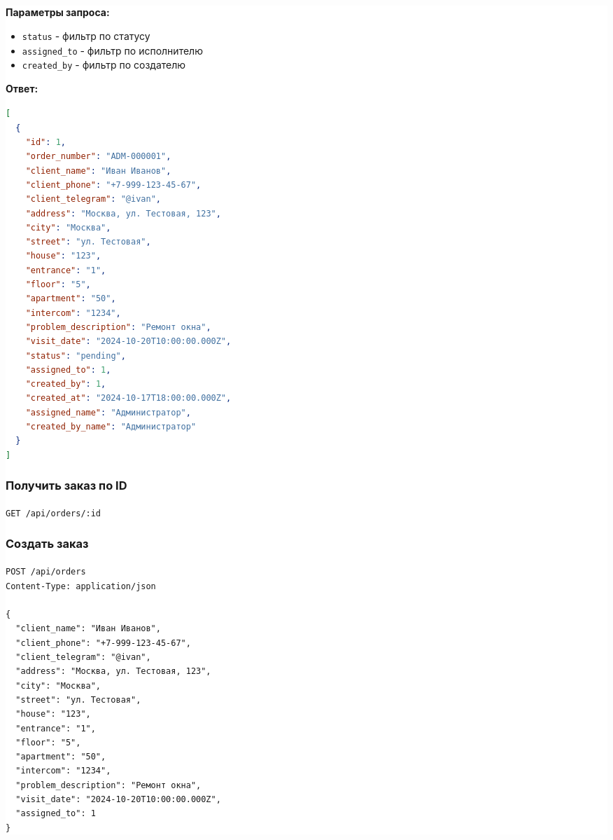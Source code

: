 **Параметры запроса:**
- `status` - фильтр по статусу
- `assigned_to` - фильтр по исполнителю
- `created_by` - фильтр по создателю

**Ответ:**
```json
[
  {
    "id": 1,
    "order_number": "ADM-000001",
    "client_name": "Иван Иванов",
    "client_phone": "+7-999-123-45-67",
    "client_telegram": "@ivan",
    "address": "Москва, ул. Тестовая, 123",
    "city": "Москва",
    "street": "ул. Тестовая",
    "house": "123",
    "entrance": "1",
    "floor": "5",
    "apartment": "50",
    "intercom": "1234",
    "problem_description": "Ремонт окна",
    "visit_date": "2024-10-20T10:00:00.000Z",
    "status": "pending",
    "assigned_to": 1,
    "created_by": 1,
    "created_at": "2024-10-17T18:00:00.000Z",
    "assigned_name": "Администратор",
    "created_by_name": "Администратор"
  }
]
```

### Получить заказ по ID
```http
GET /api/orders/:id
```

### Создать заказ
```http
POST /api/orders
Content-Type: application/json

{
  "client_name": "Иван Иванов",
  "client_phone": "+7-999-123-45-67",
  "client_telegram": "@ivan",
  "address": "Москва, ул. Тестовая, 123",
  "city": "Москва",
  "street": "ул. Тестовая",
  "house": "123",
  "entrance": "1",
  "floor": "5",
  "apartment": "50",
  "intercom": "1234",
  "problem_description": "Ремонт окна",
  "visit_date": "2024-10-20T10:00:00.000Z",
  "assigned_to": 1
}
```
